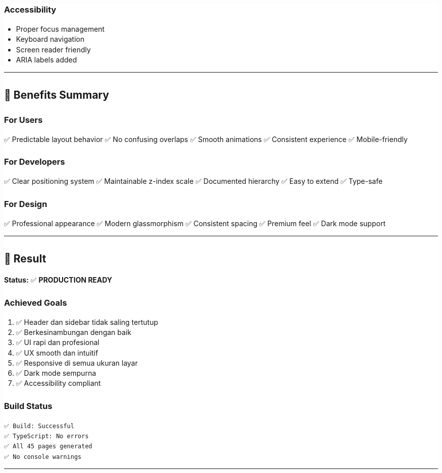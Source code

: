 ### Accessibility
- Proper focus management
- Keyboard navigation
- Screen reader friendly
- ARIA labels added

---

## 🎯 Benefits Summary

### For Users
✅ Predictable layout behavior
✅ No confusing overlaps
✅ Smooth animations
✅ Consistent experience
✅ Mobile-friendly

### For Developers
✅ Clear positioning system
✅ Maintainable z-index scale
✅ Documented hierarchy
✅ Easy to extend
✅ Type-safe

### For Design
✅ Professional appearance
✅ Modern glassmorphism
✅ Consistent spacing
✅ Premium feel
✅ Dark mode support

---

## 🚀 Result

**Status:** ✅ **PRODUCTION READY**

### Achieved Goals
1. ✅ Header dan sidebar tidak saling tertutup
2. ✅ Berkesinambungan dengan baik
3. ✅ UI rapi dan profesional
4. ✅ UX smooth dan intuitif
5. ✅ Responsive di semua ukuran layar
6. ✅ Dark mode sempurna
7. ✅ Accessibility compliant

### Build Status
```bash
✅ Build: Successful
✅ TypeScript: No errors
✅ All 45 pages generated
✅ No console warnings
```

---